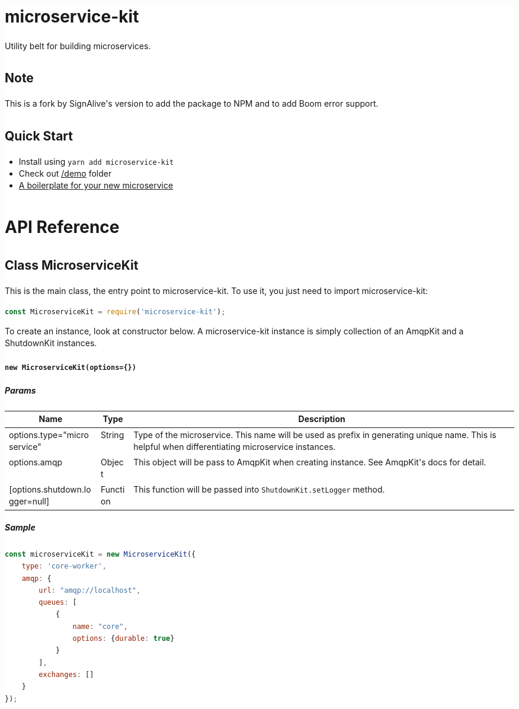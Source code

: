 # microservice-kit

Utility belt for building microservices.


## Note

This is a fork by SignAlive's version to add the package to NPM and to add Boom error support.

## Quick Start

- Install using `yarn add microservice-kit`
- Check out [/demo](https://github.com/signalive/microservice-kit/tree/master/demo) folder
- [A boilerplate for your new microservice](https://github.com/signalive/microservice-boilerplate)

# API Reference

## Class MicroserviceKit

This is the main class, the entry point to microservice-kit. To use it, you just need to import microservice-kit:

```javascript
const MicroserviceKit = require('microservice-kit');
```

To create an instance, look at constructor below. A microservice-kit instance is simply collection of an AmqpKit and a ShutdownKit instances.

#### `new MicroserviceKit(options={})`

##### Params

Name|Type|Description
----|----|-----------
options.type="microservice"|String|Type of the microservice. This name will be used as prefix in generating unique name. This is helpful when differentiating microservice instances.
options.amqp|Object|This object will be pass to AmqpKit when creating instance. See AmqpKit's docs for detail.
[options.shutdown.logger=null]|Function|This function will be passed into `ShutdownKit.setLogger` method.

##### Sample

```javascript
const microserviceKit = new MicroserviceKit({
    type: 'core-worker',
    amqp: {
        url: "amqp://localhost",
        queues: [
            {
                name: "core",
                options: {durable: true}
            }
        ],
        exchanges: []
    }
});
```
